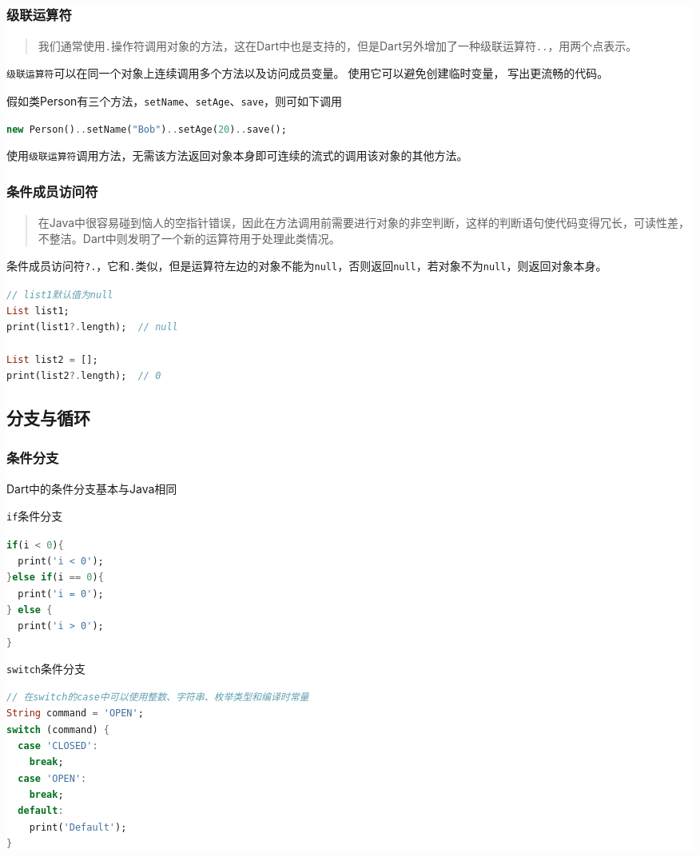 ### 级联运算符
> 我们通常使用`.`操作符调用对象的方法，这在Dart中也是支持的，但是Dart另外增加了一种级联运算符`..`，用两个点表示。

`级联运算符`可以在同一个对象上连续调用多个方法以及访问成员变量。 使用它可以避免创建临时变量， 写出更流畅的代码。

假如类Person有三个方法，`setName`、`setAge`、`save`，则可如下调用
```dart
new Person()..setName("Bob")..setAge(20)..save();
```

使用`级联运算符`调用方法，无需该方法返回对象本身即可连续的流式的调用该对象的其他方法。

### 条件成员访问符
> 在Java中很容易碰到恼人的空指针错误，因此在方法调用前需要进行对象的非空判断，这样的判断语句使代码变得冗长，可读性差，不整洁。Dart中则发明了一个新的运算符用于处理此类情况。

条件成员访问符`?.`，它和`.`类似，但是运算符左边的对象不能为`null`，否则返回`null`，若对象不为`null`，则返回对象本身。

```dart
// list1默认值为null
List list1;
print(list1?.length);  // null

List list2 = [];
print(list2?.length);  // 0
```


## 分支与循环
### 条件分支
Dart中的条件分支基本与Java相同

`if`条件分支
```dart
if(i < 0){
  print('i < 0');
}else if(i == 0){
  print('i = 0');
} else {
  print('i > 0');
}
```

`switch`条件分支
```dart
// 在switch的case中可以使用整数、字符串、枚举类型和编译时常量
String command = 'OPEN';
switch (command) {
  case 'CLOSED':
    break;
  case 'OPEN':
    break;
  default:
    print('Default');
}
```
